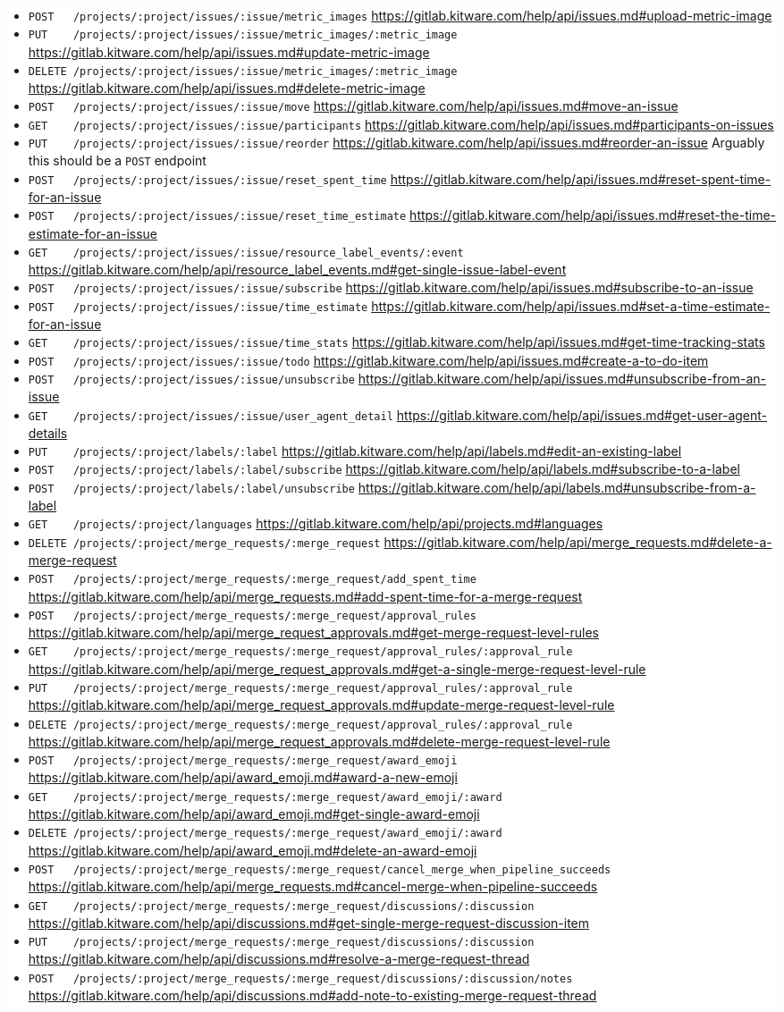   * `POST   /projects/:project/issues/:issue/metric_images` https://gitlab.kitware.com/help/api/issues.md#upload-metric-image
  * `PUT    /projects/:project/issues/:issue/metric_images/:metric_image` https://gitlab.kitware.com/help/api/issues.md#update-metric-image
  * `DELETE /projects/:project/issues/:issue/metric_images/:metric_image` https://gitlab.kitware.com/help/api/issues.md#delete-metric-image
  * `POST   /projects/:project/issues/:issue/move` https://gitlab.kitware.com/help/api/issues.md#move-an-issue
  * `GET    /projects/:project/issues/:issue/participants` https://gitlab.kitware.com/help/api/issues.md#participants-on-issues
  * `PUT    /projects/:project/issues/:issue/reorder` https://gitlab.kitware.com/help/api/issues.md#reorder-an-issue
    Arguably this should be a `POST` endpoint
  * `POST   /projects/:project/issues/:issue/reset_spent_time` https://gitlab.kitware.com/help/api/issues.md#reset-spent-time-for-an-issue
  * `POST   /projects/:project/issues/:issue/reset_time_estimate` https://gitlab.kitware.com/help/api/issues.md#reset-the-time-estimate-for-an-issue
  * `GET    /projects/:project/issues/:issue/resource_label_events/:event` https://gitlab.kitware.com/help/api/resource_label_events.md#get-single-issue-label-event
  * `POST   /projects/:project/issues/:issue/subscribe` https://gitlab.kitware.com/help/api/issues.md#subscribe-to-an-issue
  * `POST   /projects/:project/issues/:issue/time_estimate` https://gitlab.kitware.com/help/api/issues.md#set-a-time-estimate-for-an-issue
  * `GET    /projects/:project/issues/:issue/time_stats` https://gitlab.kitware.com/help/api/issues.md#get-time-tracking-stats
  * `POST   /projects/:project/issues/:issue/todo` https://gitlab.kitware.com/help/api/issues.md#create-a-to-do-item
  * `POST   /projects/:project/issues/:issue/unsubscribe` https://gitlab.kitware.com/help/api/issues.md#unsubscribe-from-an-issue
  * `GET    /projects/:project/issues/:issue/user_agent_detail` https://gitlab.kitware.com/help/api/issues.md#get-user-agent-details
  * `PUT    /projects/:project/labels/:label` https://gitlab.kitware.com/help/api/labels.md#edit-an-existing-label
  * `POST   /projects/:project/labels/:label/subscribe` https://gitlab.kitware.com/help/api/labels.md#subscribe-to-a-label
  * `POST   /projects/:project/labels/:label/unsubscribe` https://gitlab.kitware.com/help/api/labels.md#unsubscribe-from-a-label
  * `GET    /projects/:project/languages` https://gitlab.kitware.com/help/api/projects.md#languages
  * `DELETE /projects/:project/merge_requests/:merge_request` https://gitlab.kitware.com/help/api/merge_requests.md#delete-a-merge-request
  * `POST   /projects/:project/merge_requests/:merge_request/add_spent_time` https://gitlab.kitware.com/help/api/merge_requests.md#add-spent-time-for-a-merge-request
  * `POST   /projects/:project/merge_requests/:merge_request/approval_rules` https://gitlab.kitware.com/help/api/merge_request_approvals.md#get-merge-request-level-rules
  * `GET    /projects/:project/merge_requests/:merge_request/approval_rules/:approval_rule` https://gitlab.kitware.com/help/api/merge_request_approvals.md#get-a-single-merge-request-level-rule
  * `PUT    /projects/:project/merge_requests/:merge_request/approval_rules/:approval_rule` https://gitlab.kitware.com/help/api/merge_request_approvals.md#update-merge-request-level-rule
  * `DELETE /projects/:project/merge_requests/:merge_request/approval_rules/:approval_rule` https://gitlab.kitware.com/help/api/merge_request_approvals.md#delete-merge-request-level-rule
  * `POST   /projects/:project/merge_requests/:merge_request/award_emoji` https://gitlab.kitware.com/help/api/award_emoji.md#award-a-new-emoji
  * `GET    /projects/:project/merge_requests/:merge_request/award_emoji/:award` https://gitlab.kitware.com/help/api/award_emoji.md#get-single-award-emoji
  * `DELETE /projects/:project/merge_requests/:merge_request/award_emoji/:award` https://gitlab.kitware.com/help/api/award_emoji.md#delete-an-award-emoji
  * `POST   /projects/:project/merge_requests/:merge_request/cancel_merge_when_pipeline_succeeds` https://gitlab.kitware.com/help/api/merge_requests.md#cancel-merge-when-pipeline-succeeds
  * `GET    /projects/:project/merge_requests/:merge_request/discussions/:discussion` https://gitlab.kitware.com/help/api/discussions.md#get-single-merge-request-discussion-item
  * `PUT    /projects/:project/merge_requests/:merge_request/discussions/:discussion` https://gitlab.kitware.com/help/api/discussions.md#resolve-a-merge-request-thread
  * `POST   /projects/:project/merge_requests/:merge_request/discussions/:discussion/notes` https://gitlab.kitware.com/help/api/discussions.md#add-note-to-existing-merge-request-thread